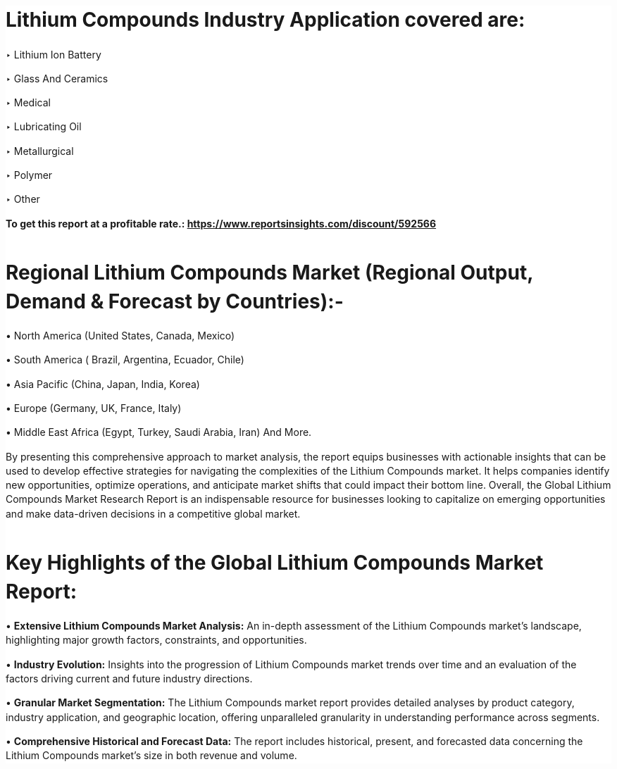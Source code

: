 # <strong>Lithium Compounds Industry Application covered are:</strong>

‣ Lithium Ion Battery

‣ Glass And Ceramics

‣ Medical

‣ Lubricating Oil

‣ Metallurgical

‣ Polymer

‣ Other

<strong>To get this report at a profitable rate.: <a href=https://www.reportsinsights.com/discount/592566>https://www.reportsinsights.com/discount/592566</a></strong></font>

# <strong>Regional Lithium Compounds Market (Regional Output, Demand &amp; Forecast by Countries):-</strong>

• North America (United States, Canada, Mexico)

• South America ( Brazil, Argentina, Ecuador, Chile)

• Asia Pacific (China, Japan, India, Korea)

• Europe (Germany, UK, France, Italy)

• Middle East Africa (Egypt, Turkey, Saudi Arabia, Iran) And More.

By presenting this comprehensive approach to market analysis, the report equips businesses with actionable insights that can be used to develop effective strategies for navigating the complexities of the Lithium Compounds market. It helps companies identify new opportunities, optimize operations, and anticipate market shifts that could impact their bottom line. Overall, the Global Lithium Compounds Market Research Report is an indispensable resource for businesses looking to capitalize on emerging opportunities and make data-driven decisions in a competitive global market.

# <strong>Key Highlights of the Global Lithium Compounds Market Report:</strong>

• <strong>Extensive Lithium Compounds Market Analysis:</strong> An in-depth assessment of the Lithium Compounds market’s landscape, highlighting major growth factors, constraints, and opportunities.

• <strong>Industry Evolution:</strong> Insights into the progression of Lithium Compounds market trends over time and an evaluation of the factors driving current and future industry directions.

• <strong>Granular Market Segmentation:</strong> The Lithium Compounds market report provides detailed analyses by product category, industry application, and geographic location, offering unparalleled granularity in understanding performance across segments.

• <strong>Comprehensive Historical and Forecast Data:</strong> The report includes historical, present, and forecasted data concerning the Lithium Compounds market’s size in both revenue and volume.
